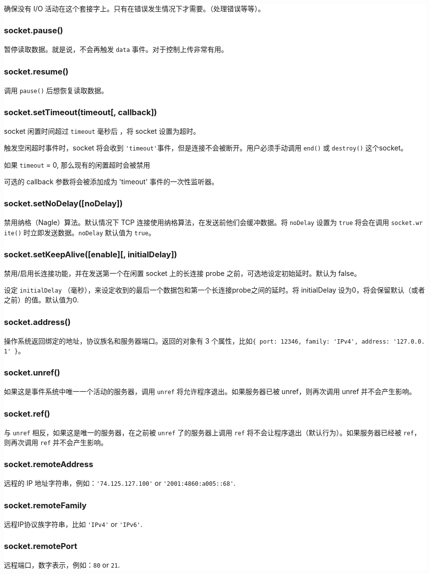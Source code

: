 确保没有 I/O 活动在这个套接字上。只有在错误发生情况下才需要。（处理错误等等）。  

### socket.pause()

暂停读取数据。就是说，不会再触发 `data` 事件。对于控制上传非常有用。

### socket.resume()

调用  `pause()` 后想恢复读取数据。

### socket.setTimeout(timeout[, callback])

socket 闲置时间超过 `timeout` 毫秒后 ，将 socket 设置为超时。

触发空闲超时事件时，socket 将会收到 `'timeout'`事件，但是连接不会被断开。用户必须手动调用 `end()` 或 `destroy()` 这个socket。

如果 `timeout` = 0, 那么现有的闲置超时会被禁用

可选的 callback 参数将会被添加成为 'timeout' 事件的一次性监听器。

### socket.setNoDelay([noDelay])

禁用纳格（Nagle）算法。默认情况下 TCP 连接使用纳格算法，在发送前他们会缓冲数据。将 `noDelay` 设置为 `true` 将会在调用 `socket.write()` 时立即发送数据。`noDelay` 默认值为 `true`。

### socket.setKeepAlive([enable][, initialDelay])

禁用/启用长连接功能，并在发送第一个在闲置 socket 上的长连接 probe 之前，可选地设定初始延时。默认为 false。

设定 `initialDelay` （毫秒），来设定收到的最后一个数据包和第一个长连接probe之间的延时。将 initialDelay 设为0，将会保留默认（或者之前）的值。默认值为0.

### socket.address()
  
操作系统返回绑定的地址，协议族名和服务器端口。返回的对象有 3 个属性，比如`{ port: 12346, family: 'IPv4', address: '127.0.0.1' }`。

### socket.unref()

如果这是事件系统中唯一一个活动的服务器，调用 `unref` 将允许程序退出。如果服务器已被 unref，则再次调用 unref 并不会产生影响。

### socket.ref()

与 `unref` 相反，如果这是唯一的服务器，在之前被 `unref` 了的服务器上调用 `ref` 将不会让程序退出（默认行为）。如果服务器已经被 `ref`，则再次调用 `ref` 并不会产生影响。

### socket.remoteAddress

远程的 IP 地址字符串，例如：`'74.125.127.100'` or `'2001:4860:a005::68'`.

### socket.remoteFamily

远程IP协议族字符串，比如 `'IPv4'` or `'IPv6'`.

### socket.remotePort
远程端口，数字表示，例如：`80` or `21`.


['connect']: #net_event_connect
['connection']: #net_event_connection
['end']: #net_event_end
[EventEmitter]: events.html#events_class_events_eventemitter
['listening']: #net_event_listening
[server.getConnections()]: #net_server_getconnections_callback
[Readable Stream]: stream.html#stream_class_stream_readable
[stream.setEncoding()]: stream.html#stream_stream_setencoding_encoding
[dns.lookup()]: dns.html#dns_dns_lookup_domain_family_callback